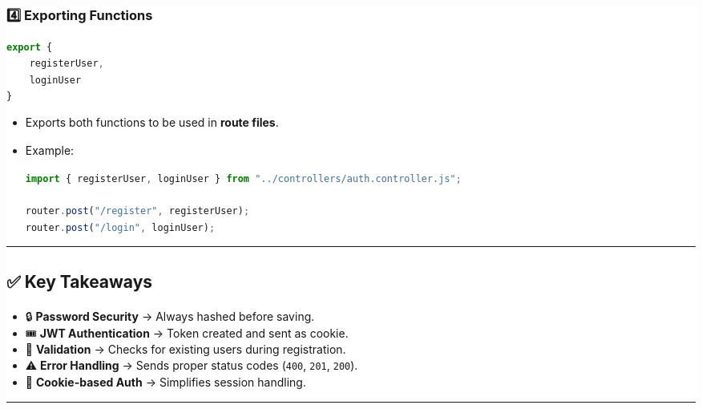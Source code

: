 ### 4️⃣ Exporting Functions

```js
export {
    registerUser,
    loginUser
}
```

* Exports both functions to be used in **route files**.
* Example:

  ```js
  import { registerUser, loginUser } from "../controllers/auth.controller.js";

  router.post("/register", registerUser);
  router.post("/login", loginUser);
  ```

---

## ✅ Key Takeaways

* 🔒 **Password Security** → Always hashed before saving.
* 🎟 **JWT Authentication** → Token created and sent as cookie.
* 🛑 **Validation** → Checks for existing users during registration.
* ⚠️ **Error Handling** → Sends proper status codes (`400`, `201`, `200`).
* 🚀 **Cookie-based Auth** → Simplifies session handling.

---